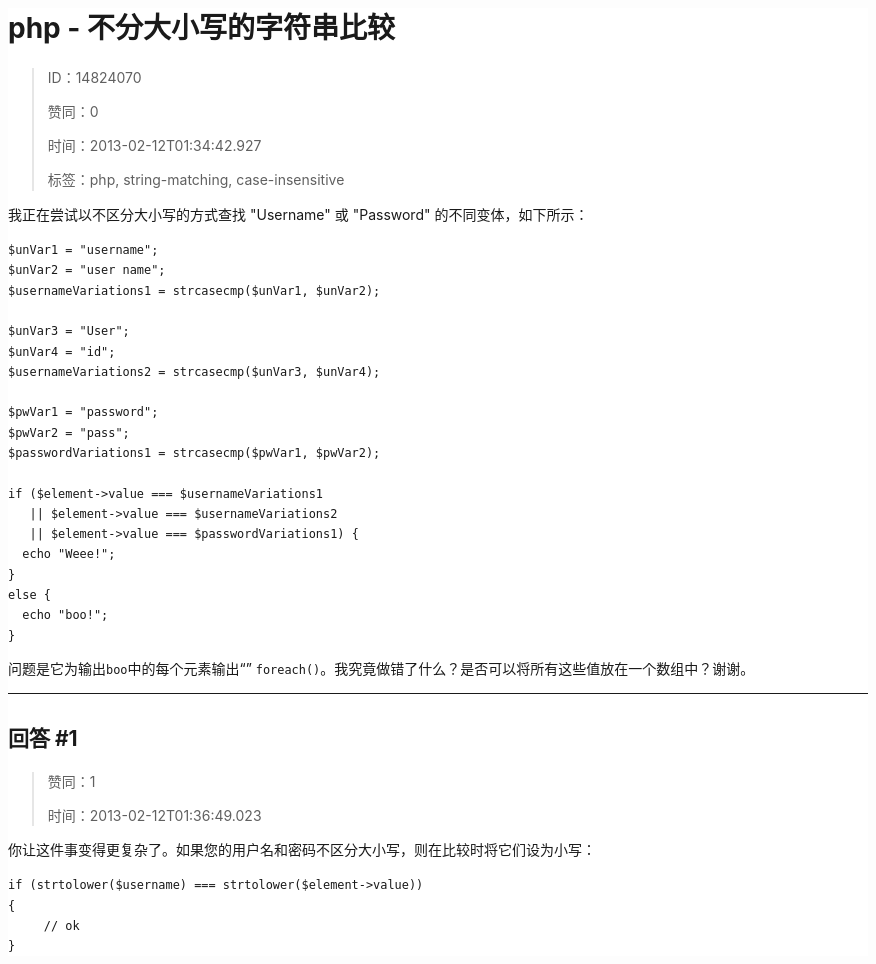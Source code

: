 # php - 不分大小写的字符串比较

> ID：14824070
> 
> 赞同：0
> 
> 时间：2013-02-12T01:34:42.927
> 
> 标签：php, string-matching, case-insensitive

我正在尝试以不区分大小写的方式查找 "Username" 或 "Password" 的不同变体，如下所示：

```
$unVar1 = "username";
$unVar2 = "user name";
$usernameVariations1 = strcasecmp($unVar1, $unVar2);

$unVar3 = "User";
$unVar4 = "id";
$usernameVariations2 = strcasecmp($unVar3, $unVar4);

$pwVar1 = "password";
$pwVar2 = "pass";
$passwordVariations1 = strcasecmp($pwVar1, $pwVar2);

if ($element->value === $usernameVariations1
   || $element->value === $usernameVariations2
   || $element->value === $passwordVariations1) {
  echo "Weee!";
}
else {
  echo "boo!";
} 
```

问题是它为输出`boo`中的每个元素输出“” `foreach()`。我究竟做错了什么？是否可以将所有这些值放在一个数组中？谢谢。

* * *

## 回答 #1

> 赞同：1
> 
> 时间：2013-02-12T01:36:49.023

你让这件事变得更复杂了。如果您的用户名和密码不区分大小写，则在比较时将它们设为小写：

```
if (strtolower($username) === strtolower($element->value))
{
     // ok
} 
```
